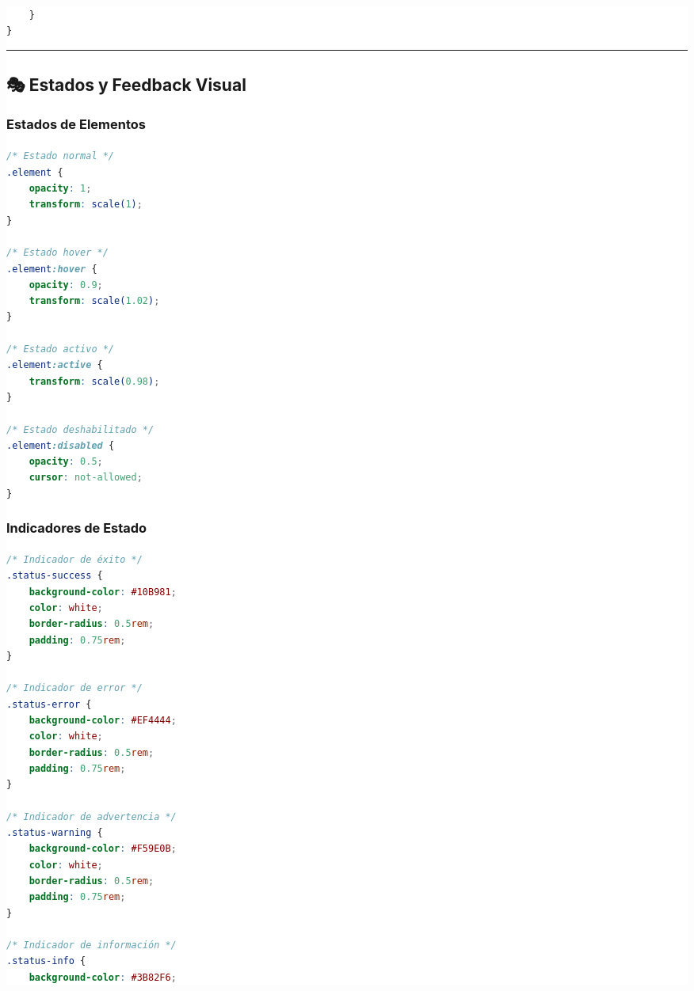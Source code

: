 ```css
    }
}
```

---

## 🎭 Estados y Feedback Visual

### Estados de Elementos
```css
/* Estado normal */
.element {
    opacity: 1;
    transform: scale(1);
}

/* Estado hover */
.element:hover {
    opacity: 0.9;
    transform: scale(1.02);
}

/* Estado activo */
.element:active {
    transform: scale(0.98);
}

/* Estado deshabilitado */
.element:disabled {
    opacity: 0.5;
    cursor: not-allowed;
}
```

### Indicadores de Estado
```css
/* Indicador de éxito */
.status-success {
    background-color: #10B981;
    color: white;
    border-radius: 0.5rem;
    padding: 0.75rem;
}

/* Indicador de error */
.status-error {
    background-color: #EF4444;
    color: white;
    border-radius: 0.5rem;
    padding: 0.75rem;
}

/* Indicador de advertencia */
.status-warning {
    background-color: #F59E0B;
    color: white;
    border-radius: 0.5rem;
    padding: 0.75rem;
}

/* Indicador de información */
.status-info {
    background-color: #3B82F6;
```